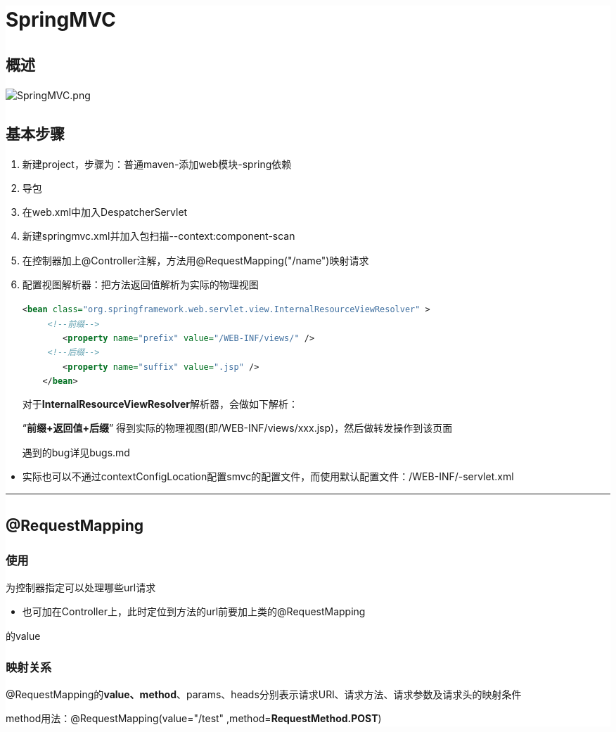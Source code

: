 # SpringMVC

## 概述

![SpringMVC.png](https://github.com/Medw1nnn/repo-pics/blob/master/SpringMVC.png?raw=true) 

## 基本步骤

1. 新建project，步骤为：普通maven-添加web模块-spring依赖

2. 导包

3. 在web.xml中加入DespatcherServlet

4. 新建springmvc.xml并加入包扫描--context:component-scan

5. 在控制器加上@Controller注解，方法用@RequestMapping("/name")映射请求

6. 配置视图解析器：把方法返回值解析为实际的物理视图

   ```xml
   <bean class="org.springframework.web.servlet.view.InternalResourceViewResolver" >
       	<!--前缀-->
           <property name="prefix" value="/WEB-INF/views/" />
       	<!--后缀-->
           <property name="suffix" value=".jsp" />
       </bean>
   ```

   对于**InternalResourceViewResolver**解析器，会做如下解析：

   “**前缀+返回值+后缀**” 得到实际的物理视图(即/WEB-INF/views/xxx.jsp)，然后做转发操作到该页面

   遇到的bug详见bugs.md

- 实际也可以不通过contextConfigLocation配置smvc的配置文件，而使用默认配置文件：/WEB-INF/<servlet-name>-servlet.xml

----



## @RequestMapping

### 使用

为控制器指定可以处理哪些url请求

- 也可加在Controller上，此时定位到方法的url前要加上类的@RequestMapping

的value

### 映射关系

@RequestMapping的**value、method**、params、heads分别表示请求URl、请求方法、请求参数及请求头的映射条件 

method用法：@RequestMapping(value="/test" ,method=**RequestMethod.POST**)
